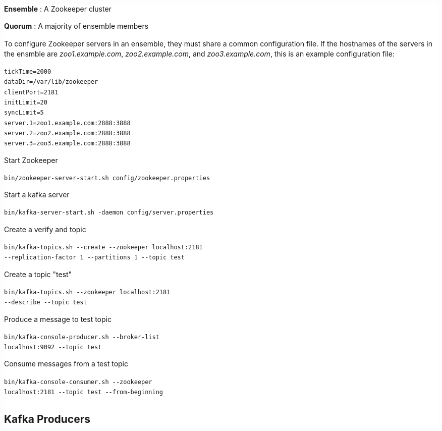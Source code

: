 **Ensemble** : A Zookeeper cluster

**Quorum** : A majority of ensemble members

To configure Zookeeper servers in an ensemble, they must share a common configuration file. If the hostnames of the servers in the ensmble are *zoo1.example.com*, *zoo2.example.com*, and *zoo3.example.com*, this is an example configuration file:

```
tickTime=2000
dataDir=/var/lib/zookeeper
clientPort=2181
initLimit=20
syncLimit=5
server.1=zoo1.example.com:2888:3888
server.2=zoo2.example.com:2888:3888
server.3=zoo3.example.com:2888:3888
```

Start Zookeeper

```
bin/zookeeper-server-start.sh config/zookeeper.properties
```

Start a kafka server

```
bin/kafka-server-start.sh -daemon config/server.properties
```

Create a verify and topic

```
bin/kafka-topics.sh --create --zookeeper localhost:2181
--replication-factor 1 --partitions 1 --topic test
```

Create a topic "test"

```
bin/kafka-topics.sh --zookeeper localhost:2181
--describe --topic test
```

Produce a message to test topic

```
bin/kafka-console-producer.sh --broker-list
localhost:9092 --topic test
```

Consume messages from a test topic

```
bin/kafka-console-consumer.sh --zookeeper
localhost:2181 --topic test --from-beginning
```

## Kafka Producers
